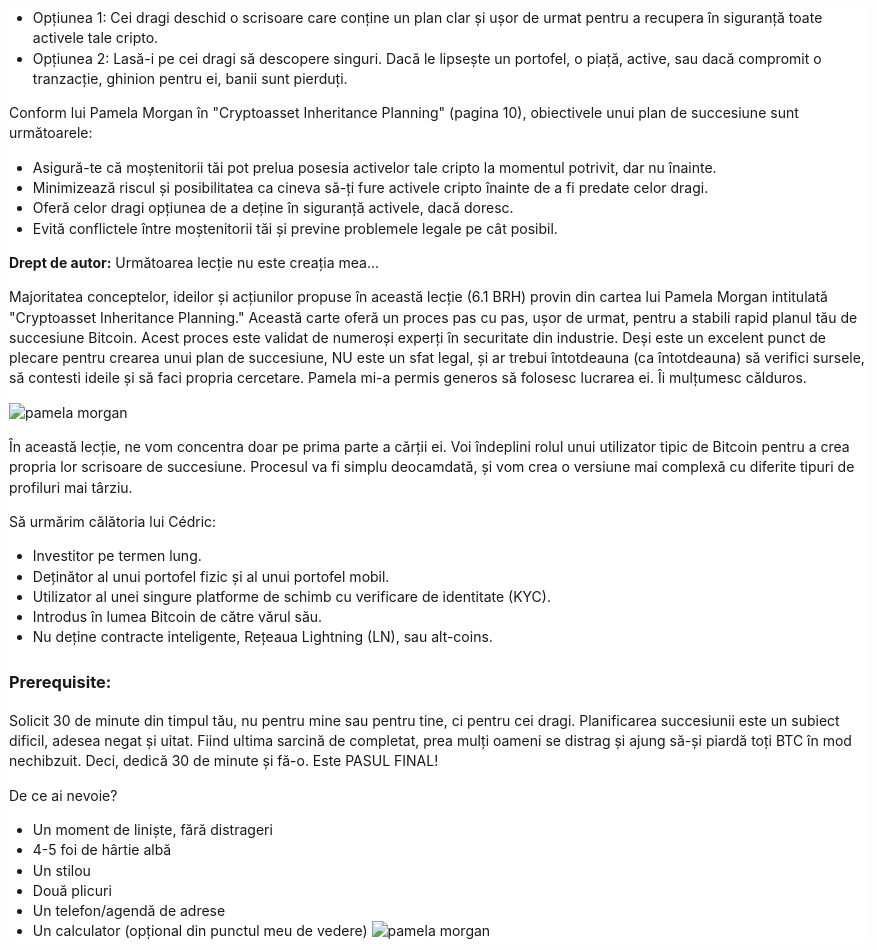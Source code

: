 - Opțiunea 1: Cei dragi deschid o scrisoare care conține un plan clar și ușor de urmat pentru a recupera în siguranță toate activele tale cripto.
- Opțiunea 2: Lasă-i pe cei dragi să descopere singuri. Dacă le lipsește un portofel, o piață, active, sau dacă compromit o tranzacție, ghinion pentru ei, banii sunt pierduți.

Conform lui Pamela Morgan în "Cryptoasset Inheritance Planning" (pagina 10), obiectivele unui plan de succesiune sunt următoarele:

- Asigură-te că moștenitorii tăi pot prelua posesia activelor tale cripto la momentul potrivit, dar nu înainte.
- Minimizează riscul și posibilitatea ca cineva să-ți fure activele cripto înainte de a fi predate celor dragi.
- Oferă celor dragi opțiunea de a deține în siguranță activele, dacă doresc.
- Evită conflictele între moștenitorii tăi și previne problemele legale pe cât posibil.

**Drept de autor:** Următoarea lecție nu este creația mea...

Majoritatea conceptelor, ideilor și acțiunilor propuse în această lecție (6.1 BRH) provin din cartea lui Pamela Morgan intitulată "Cryptoasset Inheritance Planning." Această carte oferă un proces pas cu pas, ușor de urmat, pentru a stabili rapid planul tău de succesiune Bitcoin. Acest proces este validat de numeroși experți în securitate din industrie. Deși este un excelent punct de plecare pentru crearea unui plan de succesiune, NU este un sfat legal, și ar trebui întotdeauna (ca întotdeauna) să verifici sursele, să contesti ideile și să faci propria cercetare. Pamela mi-a permis generos să folosesc lucrarea ei. Îi mulțumesc călduros.

![pamela morgan](assets/heritage/0.webp)

În această lecție, ne vom concentra doar pe prima parte a cărții ei. Voi îndeplini rolul unui utilizator tipic de Bitcoin pentru a crea propria lor scrisoare de succesiune. Procesul va fi simplu deocamdată, și vom crea o versiune mai complexă cu diferite tipuri de profiluri mai târziu.

Să urmărim călătoria lui Cédric:

- Investitor pe termen lung.
- Deținător al unui portofel fizic și al unui portofel mobil.
- Utilizator al unei singure platforme de schimb cu verificare de identitate (KYC).
- Introdus în lumea Bitcoin de către vărul său.
- Nu deține contracte inteligente, Rețeaua Lightning (LN), sau alt-coins.

### Prerequisite:

Solicit 30 de minute din timpul tău, nu pentru mine sau pentru tine, ci pentru cei dragi. Planificarea succesiunii este un subiect dificil, adesea negat și uitat. Fiind ultima sarcină de completat, prea mulți oameni se distrag și ajung să-și piardă toți BTC în mod nechibzuit. Deci, dedică 30 de minute și fă-o. Este PASUL FINAL!

De ce ai nevoie?

- Un moment de liniște, fără distrageri
- 4-5 foi de hârtie albă
- Un stilou
- Două plicuri
- Un telefon/agendă de adrese
- Un calculator (opțional din punctul meu de vedere)
![pamela morgan](assets/heritage/1.webp)
